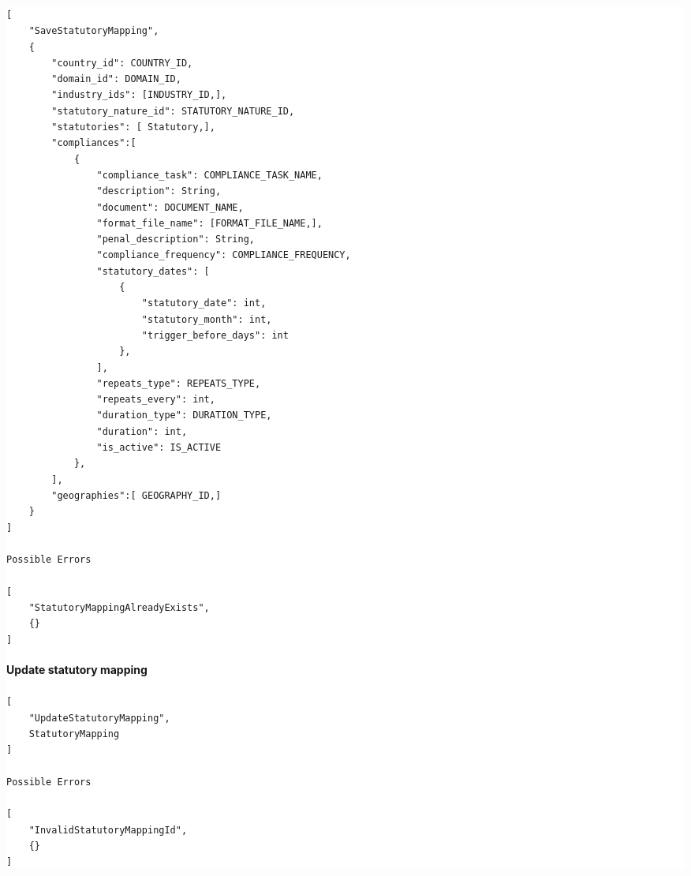     [
        "SaveStatutoryMapping",
        {
	        "country_id": COUNTRY_ID,
	        "domain_id": DOMAIN_ID,
	        "industry_ids": [INDUSTRY_ID,],
	        "statutory_nature_id": STATUTORY_NATURE_ID,
	        "statutories": [ Statutory,],
	        "compliances":[
	            { 
			        "compliance_task": COMPLIANCE_TASK_NAME, 
			        "description": String, 
			        "document": DOCUMENT_NAME, 
			        "format_file_name": [FORMAT_FILE_NAME,], 
			        "penal_description": String, 
			        "compliance_frequency": COMPLIANCE_FREQUENCY, 
			        "statutory_dates": [
			            {
			                "statutory_date": int,
			                "statutory_month": int,
			                "trigger_before_days": int
			            },
			        ],
			        "repeats_type": REPEATS_TYPE, 
			        "repeats_every": int, 
			        "duration_type": DURATION_TYPE,
			        "duration": int,
			        "is_active": IS_ACTIVE
			    },	
	        ],
	        "geographies":[ GEOGRAPHY_ID,]      
	    }
    ]

  	Possible Errors

    [
 	    "StatutoryMappingAlreadyExists",
      	{}  
    ]

#### Update statutory mapping

    [
        "UpdateStatutoryMapping",
        StatutoryMapping
    ]

  	Possible Errors

    [
 	    "InvalidStatutoryMappingId",
      	{}  
    ]
